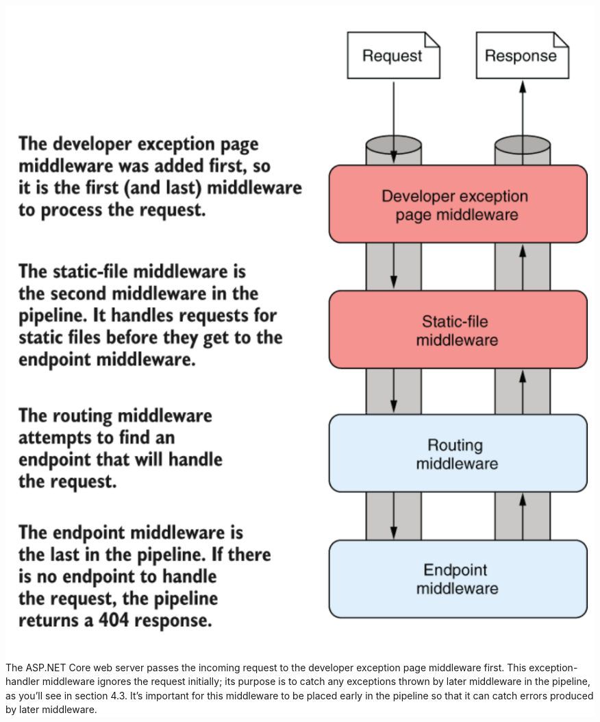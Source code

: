 ![Figure 4.11](/ASPNETCORE8Tutorial/images/Figure4_11.png?raw=true "Figure 4.11 The middleware pipeline for the example application in listing 4.3. The order in which you add the middleware to WebApplication defines the order of the middleware in the pipeline.")

The ASP.NET Core web server passes the incoming request to the developer exception page middleware first. This exception-handler middleware ignores the request initially; its purpose is to catch any exceptions thrown by later middleware in the pipeline, as you’ll see in section 4.3. It’s important for this middleware to be placed early in the pipeline so that it can catch errors produced by later middleware.
